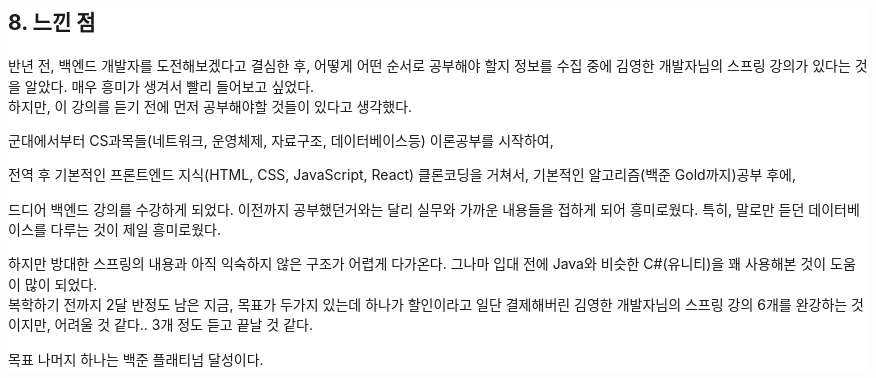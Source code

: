 ## 8. 느낀 점
반년 전, 백엔드 개발자를 도전해보겠다고 결심한 후, 어떻게 어떤 순서로 공부해야 할지 정보를 수집 중에 김영한 개발자님의 스프링 강의가 있다는 것을 알았다. 매우 흥미가 생겨서 빨리 들어보고 싶었다.
<br/>
하지만, 이 강의를 듣기 전에 먼저 공부해야할 것들이 있다고 생각했다. 

군대에서부터 CS과목들(네트워크, 운영체제, 자료구조, 데이터베이스등) 이론공부를 시작하여,

전역 후 기본적인 프론트엔드 지식(HTML, CSS, JavaScript, React) 클론코딩을 거쳐서, 기본적인 알고리즘(백준 Gold까지)공부 후에,

드디어 백엔드 강의를 수강하게 되었다. 이전까지 공부했던거와는 달리 실무와 가까운 내용들을 접하게 되어 흥미로웠다. 특히, 말로만 듣던 데이터베이스를 다루는 것이 제일 흥미로웠다.

하지만 방대한 스프링의 내용과 아직 익숙하지 않은 구조가 어렵게 다가온다. 그나마 입대 전에 Java와 비슷한 C#(유니티)을 꽤 사용해본 것이 도움이 많이 되었다.
<br/>
복학하기 전까지 2달 반정도 남은 지금, 목표가 두가지 있는데 하나가 할인이라고 일단 결제해버린 김영한 개발자님의 스프링 강의 6개를 완강하는 것이지만, 어려울 것 같다.. 3개 정도 듣고 끝날 것 같다.

목표 나머지 하나는 백준 플래티넘 달성이다.